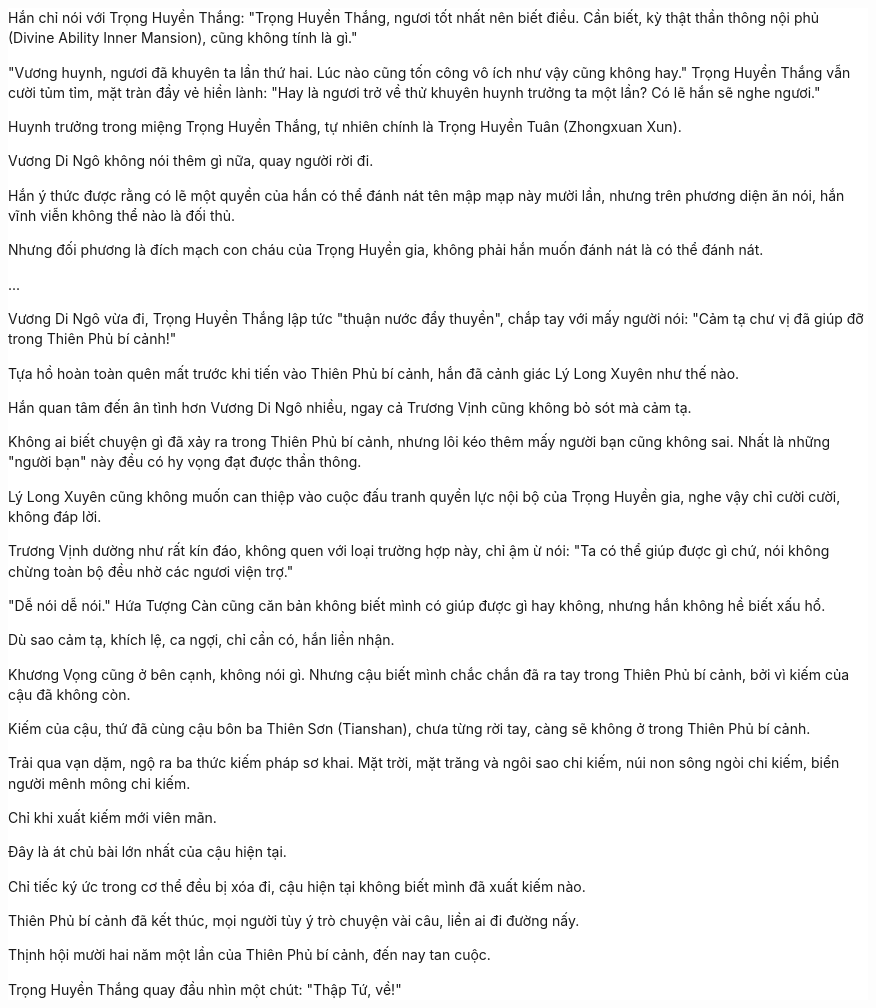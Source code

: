 Hắn chỉ nói với Trọng Huyền Thắng: "Trọng Huyền Thắng, ngươi tốt nhất nên biết điều. Cần biết, kỳ thật thần thông nội phủ (Divine Ability Inner Mansion), cũng không tính là gì."

"Vương huynh, ngươi đã khuyên ta lần thứ hai. Lúc nào cũng tốn công vô ích như vậy cũng không hay." Trọng Huyền Thắng vẫn cười tủm tỉm, mặt tràn đầy vẻ hiền lành: "Hay là ngươi trở về thử khuyên huynh trưởng ta một lần? Có lẽ hắn sẽ nghe ngươi."

Huynh trưởng trong miệng Trọng Huyền Thắng, tự nhiên chính là Trọng Huyền Tuân (Zhongxuan Xun).

Vương Di Ngô không nói thêm gì nữa, quay người rời đi.

Hắn ý thức được rằng có lẽ một quyền của hắn có thể đánh nát tên mập mạp này mười lần, nhưng trên phương diện ăn nói, hắn vĩnh viễn không thể nào là đối thủ.

Nhưng đối phương là đích mạch con cháu của Trọng Huyền gia, không phải hắn muốn đánh nát là có thể đánh nát.

...

Vương Di Ngô vừa đi, Trọng Huyền Thắng lập tức "thuận nước đẩy thuyền", chắp tay với mấy người nói: "Cảm tạ chư vị đã giúp đỡ trong Thiên Phủ bí cảnh!"

Tựa hồ hoàn toàn quên mất trước khi tiến vào Thiên Phủ bí cảnh, hắn đã cảnh giác Lý Long Xuyên như thế nào.

Hắn quan tâm đến ân tình hơn Vương Di Ngô nhiều, ngay cả Trương Vịnh cũng không bỏ sót mà cảm tạ.

Không ai biết chuyện gì đã xảy ra trong Thiên Phủ bí cảnh, nhưng lôi kéo thêm mấy người bạn cũng không sai. Nhất là những "người bạn" này đều có hy vọng đạt được thần thông.

Lý Long Xuyên cũng không muốn can thiệp vào cuộc đấu tranh quyền lực nội bộ của Trọng Huyền gia, nghe vậy chỉ cười cười, không đáp lời.

Trương Vịnh dường như rất kín đáo, không quen với loại trường hợp này, chỉ ậm ừ nói: "Ta có thể giúp được gì chứ, nói không chừng toàn bộ đều nhờ các ngươi viện trợ."

"Dễ nói dễ nói." Hứa Tượng Càn cũng căn bản không biết mình có giúp được gì hay không, nhưng hắn không hề biết xấu hổ.

Dù sao cảm tạ, khích lệ, ca ngợi, chỉ cần có, hắn liền nhận.

Khương Vọng cũng ở bên cạnh, không nói gì. Nhưng cậu biết mình chắc chắn đã ra tay trong Thiên Phủ bí cảnh, bởi vì kiếm của cậu đã không còn.

Kiếm của cậu, thứ đã cùng cậu bôn ba Thiên Sơn (Tianshan), chưa từng rời tay, càng sẽ không ở trong Thiên Phủ bí cảnh.

Trải qua vạn dặm, ngộ ra ba thức kiếm pháp sơ khai. Mặt trời, mặt trăng và ngôi sao chi kiếm, núi non sông ngòi chi kiếm, biển người mênh mông chi kiếm.

Chỉ khi xuất kiếm mới viên mãn.

Đây là át chủ bài lớn nhất của cậu hiện tại.

Chỉ tiếc ký ức trong cơ thể đều bị xóa đi, cậu hiện tại không biết mình đã xuất kiếm nào.

Thiên Phủ bí cảnh đã kết thúc, mọi người tùy ý trò chuyện vài câu, liền ai đi đường nấy.

Thịnh hội mười hai năm một lần của Thiên Phủ bí cảnh, đến nay tan cuộc.

Trọng Huyền Thắng quay đầu nhìn một chút: "Thập Tứ, về!"
